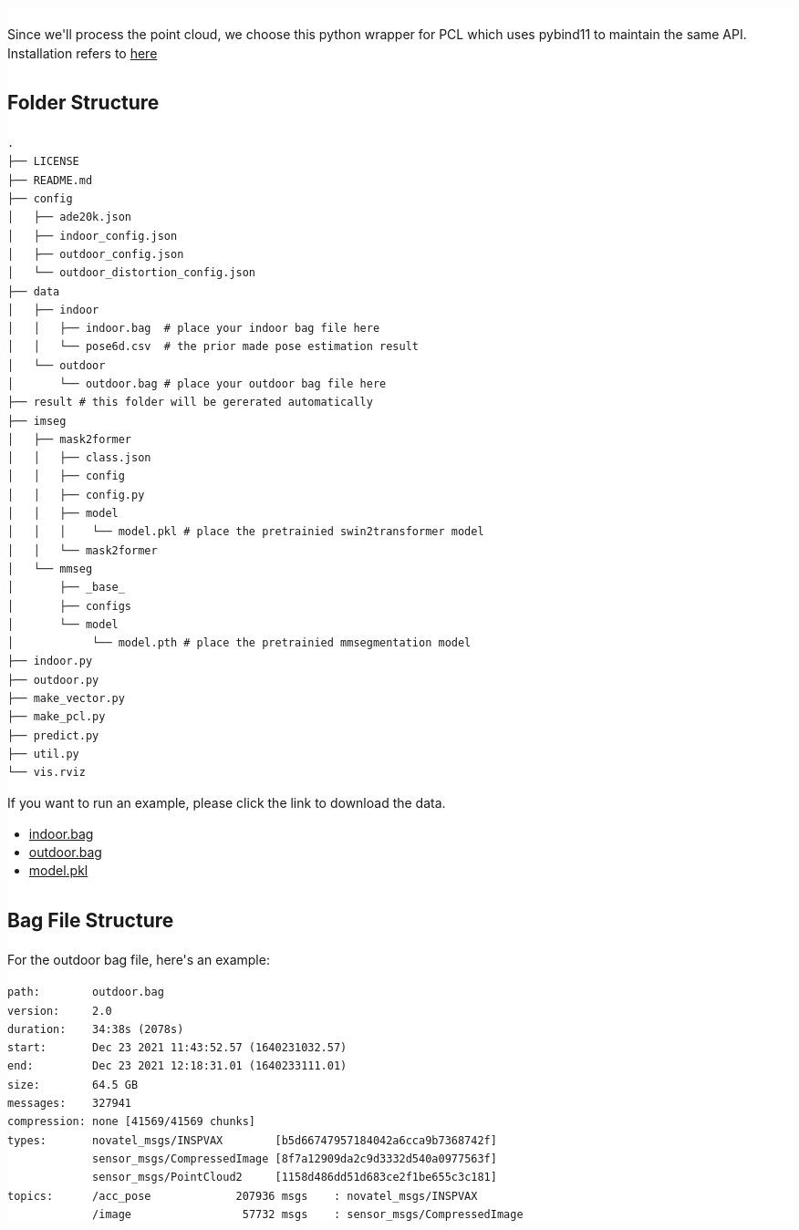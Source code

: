 <br>Since we'll process the point cloud, we choose this python wrapper for PCL which uses pybind11 to maintain the same API. Installation refers to [here](https://github.com/davidcaron/pclpy)

## Folder Structure
```
.
├── LICENSE
├── README.md
├── config
│   ├── ade20k.json
│   ├── indoor_config.json
│   ├── outdoor_config.json
│   └── outdoor_distortion_config.json
├── data
│   ├── indoor
│   │   ├── indoor.bag  # place your indoor bag file here
│   │   └── pose6d.csv  # the prior made pose estimation result
│   └── outdoor
│       └── outdoor.bag # place your outdoor bag file here
├── result # this folder will be gererated automatically
├── imseg
│   ├── mask2former
│   │   ├── class.json
│   │   ├── config
│   │   ├── config.py
│   │   ├── model
│   │   │    └── model.pkl # place the pretrainied swin2transformer model 
│   │   └── mask2former
│   └── mmseg
│       ├── _base_
│       ├── configs
│       └── model
│            └── model.pth # place the pretrainied mmsegmentation model 
├── indoor.py
├── outdoor.py
├── make_vector.py
├── make_pcl.py
├── predict.py
├── util.py
└── vis.rviz
```
If you want to run an example, please click the link to download the data.
* [indoor.bag](https://www.dropbox.com/s/5cydkewq6ey3k10/2023-01-31%20-%20Indoor.bag?dl=0)
* [outdoor.bag](https://www.dropbox.com/s/k3g6966kaz0qu7e/2023-01-31%20-%20Outdoor.bag?dl=0)
* [model.pkl](https://dl.fbaipublicfiles.com/maskformer/mask2former/mapillary_vistas/semantic/maskformer2_swin_large_IN21k_384_bs16_300k/model_final_90ee2d.pkl)
## Bag File Structure
For the outdoor bag file, here's an example:
```
path:        outdoor.bag
version:     2.0
duration:    34:38s (2078s)
start:       Dec 23 2021 11:43:52.57 (1640231032.57)
end:         Dec 23 2021 12:18:31.01 (1640233111.01)
size:        64.5 GB
messages:    327941
compression: none [41569/41569 chunks]
types:       novatel_msgs/INSPVAX        [b5d66747957184042a6cca9b7368742f]
             sensor_msgs/CompressedImage [8f7a12909da2c9d3332d540a0977563f]
             sensor_msgs/PointCloud2     [1158d486dd51d683ce2f1be655c3c181]
topics:      /acc_pose             207936 msgs    : novatel_msgs/INSPVAX          
             /image                 57732 msgs    : sensor_msgs/CompressedImage
```